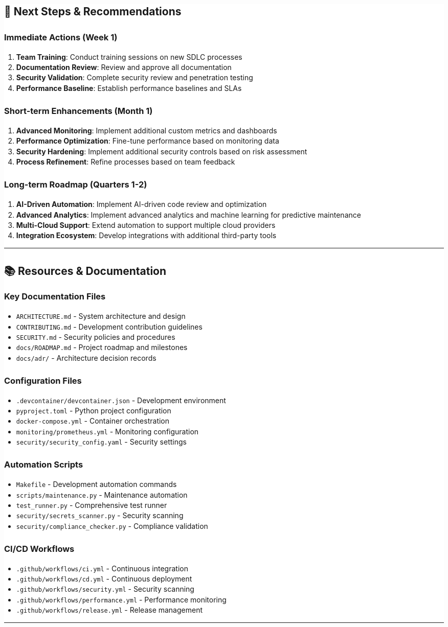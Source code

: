 
## 🚀 Next Steps & Recommendations

### Immediate Actions (Week 1)
1. **Team Training**: Conduct training sessions on new SDLC processes
2. **Documentation Review**: Review and approve all documentation
3. **Security Validation**: Complete security review and penetration testing
4. **Performance Baseline**: Establish performance baselines and SLAs

### Short-term Enhancements (Month 1)
1. **Advanced Monitoring**: Implement additional custom metrics and dashboards
2. **Performance Optimization**: Fine-tune performance based on monitoring data
3. **Security Hardening**: Implement additional security controls based on risk assessment
4. **Process Refinement**: Refine processes based on team feedback

### Long-term Roadmap (Quarters 1-2)
1. **AI-Driven Automation**: Implement AI-driven code review and optimization
2. **Advanced Analytics**: Implement advanced analytics and machine learning for predictive maintenance
3. **Multi-Cloud Support**: Extend automation to support multiple cloud providers
4. **Integration Ecosystem**: Develop integrations with additional third-party tools

---

## 📚 Resources & Documentation

### Key Documentation Files
- `ARCHITECTURE.md` - System architecture and design
- `CONTRIBUTING.md` - Development contribution guidelines
- `SECURITY.md` - Security policies and procedures
- `docs/ROADMAP.md` - Project roadmap and milestones
- `docs/adr/` - Architecture decision records

### Configuration Files
- `.devcontainer/devcontainer.json` - Development environment
- `pyproject.toml` - Python project configuration
- `docker-compose.yml` - Container orchestration
- `monitoring/prometheus.yml` - Monitoring configuration
- `security/security_config.yaml` - Security settings

### Automation Scripts
- `Makefile` - Development automation commands
- `scripts/maintenance.py` - Maintenance automation
- `test_runner.py` - Comprehensive test runner
- `security/secrets_scanner.py` - Security scanning
- `security/compliance_checker.py` - Compliance validation

### CI/CD Workflows
- `.github/workflows/ci.yml` - Continuous integration
- `.github/workflows/cd.yml` - Continuous deployment
- `.github/workflows/security.yml` - Security scanning
- `.github/workflows/performance.yml` - Performance monitoring
- `.github/workflows/release.yml` - Release management

---